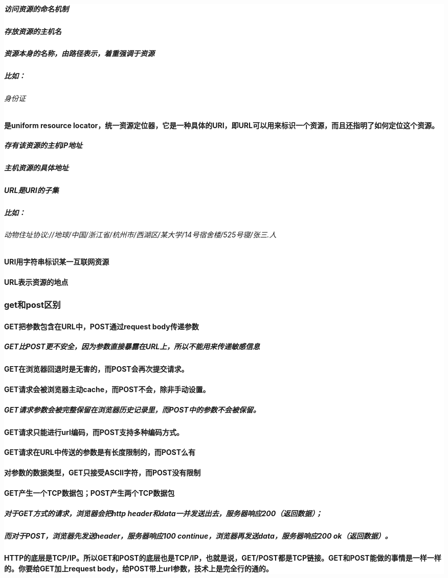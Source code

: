 ##### 访问资源的命名机制

##### 存放资源的主机名

##### 资源本身的名称，由路径表示，着重强调于资源

##### 比如：

###### 身份证

#### 是uniform resource locator，统一资源定位器，它是一种具体的URI，即URL可以用来标识一个资源，而且还指明了如何定位这个资源。

##### 存有该资源的主机IP地址

##### 主机资源的具体地址

##### URL是URI的子集

##### 比如：

###### 动物住址协议://地球/中国/浙江省/杭州市/西湖区/某大学/14号宿舍楼/525号寝/张三.人

#### URI用字符串标识某一互联网资源

#### URL表示资源的地点

### get和post区别

#### GET把参数包含在URL中，POST通过request body传递参数

##### GET比POST更不安全，因为参数直接暴露在URL上，所以不能用来传递敏感信息

#### GET在浏览器回退时是无害的，而POST会再次提交请求。

#### GET请求会被浏览器主动cache，而POST不会，除非手动设置。

##### GET请求参数会被完整保留在浏览器历史记录里，而POST中的参数不会被保留。

#### GET请求只能进行url编码，而POST支持多种编码方式。

#### GET请求在URL中传送的参数是有长度限制的，而POST么有

#### 对参数的数据类型，GET只接受ASCII字符，而POST没有限制

#### GET产生一个TCP数据包；POST产生两个TCP数据包

##### 对于GET方式的请求，浏览器会把http header和data一并发送出去，服务器响应200（返回数据）；

##### 而对于POST，浏览器先发送header，服务器响应100 continue，浏览器再发送data，服务器响应200 ok（返回数据）。

#### HTTP的底层是TCP/IP。所以GET和POST的底层也是TCP/IP，也就是说，GET/POST都是TCP链接。GET和POST能做的事情是一样一样的。你要给GET加上request body，给POST带上url参数，技术上是完全行的通的。 
